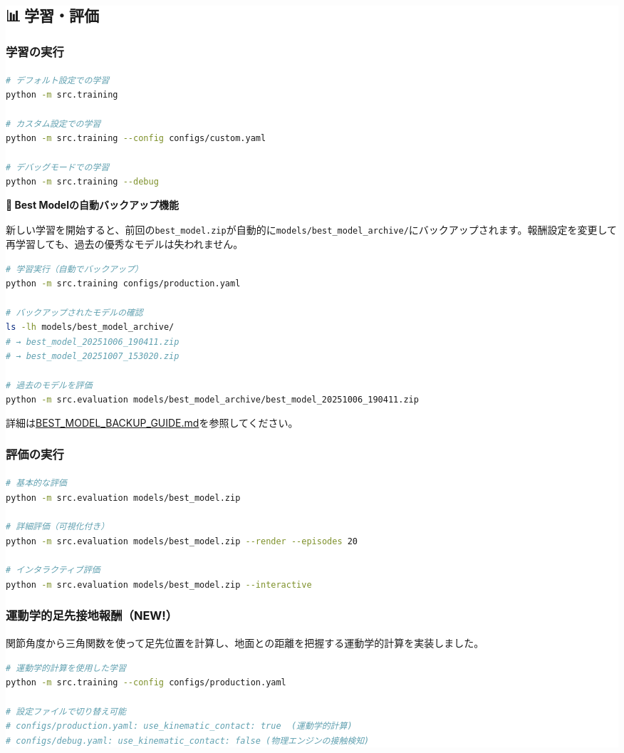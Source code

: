 ## 📊 学習・評価

### 学習の実行

```bash
# デフォルト設定での学習
python -m src.training

# カスタム設定での学習
python -m src.training --config configs/custom.yaml

# デバッグモードでの学習
python -m src.training --debug
```

**🔄 Best Modelの自動バックアップ機能**

新しい学習を開始すると、前回の`best_model.zip`が自動的に`models/best_model_archive/`にバックアップされます。報酬設定を変更して再学習しても、過去の優秀なモデルは失われません。

```bash
# 学習実行（自動でバックアップ）
python -m src.training configs/production.yaml

# バックアップされたモデルの確認
ls -lh models/best_model_archive/
# → best_model_20251006_190411.zip
# → best_model_20251007_153020.zip

# 過去のモデルを評価
python -m src.evaluation models/best_model_archive/best_model_20251006_190411.zip
```

詳細は[BEST_MODEL_BACKUP_GUIDE.md](BEST_MODEL_BACKUP_GUIDE.md)を参照してください。

### 評価の実行

```bash
# 基本的な評価
python -m src.evaluation models/best_model.zip

# 詳細評価（可視化付き）
python -m src.evaluation models/best_model.zip --render --episodes 20

# インタラクティブ評価
python -m src.evaluation models/best_model.zip --interactive
```

### 運動学的足先接地報酬（NEW!）

関節角度から三角関数を使って足先位置を計算し、地面との距離を把握する運動学的計算を実装しました。

```bash
# 運動学的計算を使用した学習
python -m src.training --config configs/production.yaml

# 設定ファイルで切り替え可能
# configs/production.yaml: use_kinematic_contact: true  (運動学的計算)
# configs/debug.yaml: use_kinematic_contact: false (物理エンジンの接触検知)
```
